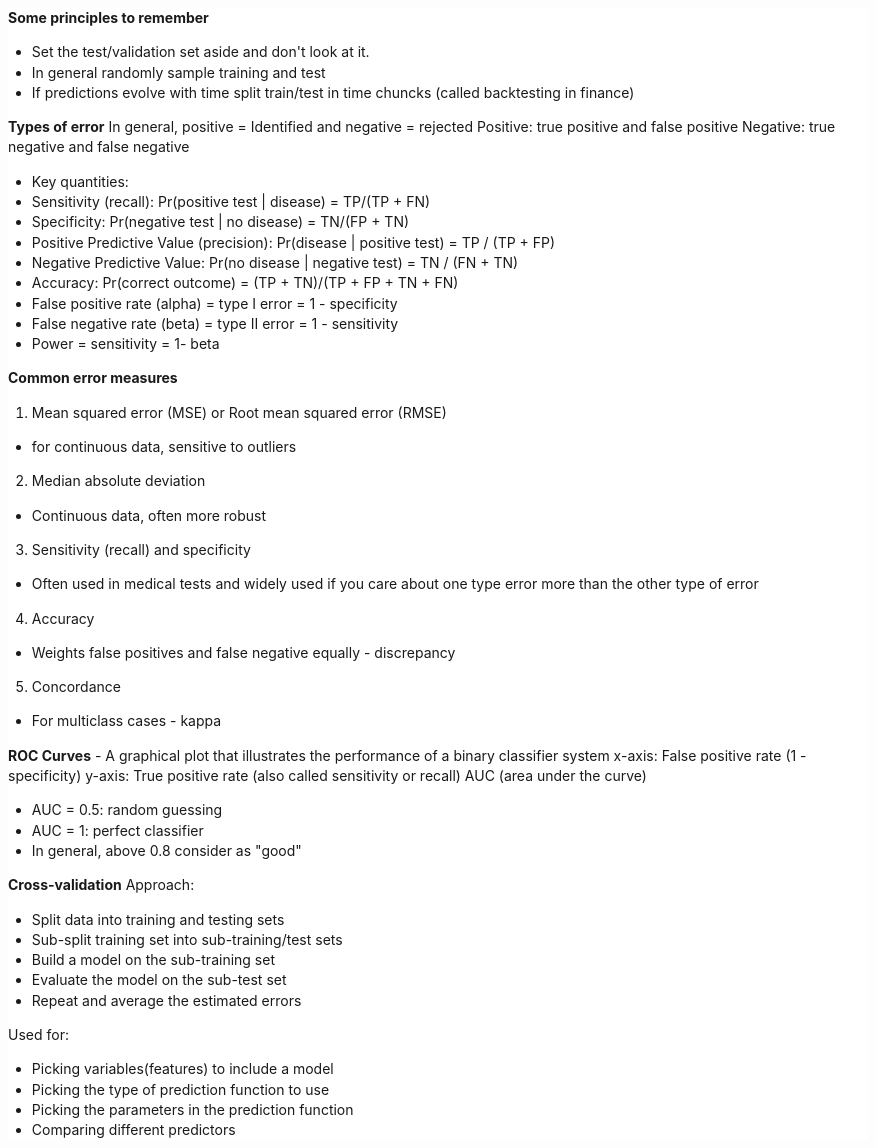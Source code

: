 **Some principles to remember**
+ Set the test/validation set aside and don't look at it.
+ In general randomly sample training and test
+ If predictions evolve with time split train/test in time chuncks (called backtesting in finance)

**Types of error**
In general, positive = Identified and negative = rejected
Positive: true positive and false positive
Negative: true negative and false negative

+ Key quantities:
 + Sensitivity (recall): Pr(positive test | disease) = TP/(TP + FN)
 + Specificity: Pr(negative test | no disease) = TN/(FP + TN)
 + Positive Predictive Value (precision): Pr(disease | positive test) = TP / (TP + FP)
 + Negative Predictive Value: Pr(no disease | negative test) = TN / (FN + TN)
 + Accuracy: Pr(correct outcome) = (TP + TN)/(TP + FP + TN + FN)
 + False positive rate (alpha) = type I error = 1 - specificity
 + False negative rate (beta) = type II error =  1 - sensitivity
 + Power = sensitivity = 1- beta

**Common error measures**
1. Mean squared error (MSE) or Root mean squared error (RMSE)
  + for continuous data, sensitive to outliers
2. Median absolute deviation
  + Continuous data, often more robust
3. Sensitivity (recall) and specificity
  + Often used in medical tests and widely used if you care about one type error more than the other type of error
4. Accuracy
  + Weights false positives and false negative equally - discrepancy
5. Concordance
  + For multiclass cases - kappa

**ROC Curves** - A graphical plot that illustrates the performance of a binary classifier system
x-axis: False positive rate (1 - specificity)
y-axis: True positive rate (also called sensitivity or recall)
AUC (area under the curve)
+ AUC = 0.5: random guessing
+ AUC = 1: perfect classifier
+ In general, above 0.8 consider as "good"

**Cross-validation**
Approach:
+ Split data into training and testing sets
+ Sub-split training set into sub-training/test sets
+ Build a model on the sub-training set
+ Evaluate the model on the sub-test set
+ Repeat and average the estimated errors

Used for:
+ Picking variables(features) to include a model
+ Picking the type of prediction function to use
+ Picking the parameters in the prediction function
+ Comparing different predictors
